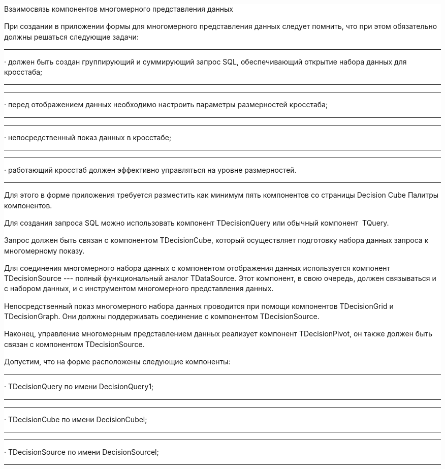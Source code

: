 Взаимосвязь компонентов многомерного представления данных

При создании в приложении формы для многомерного представления данных
следует помнить, что при этом обязательно должны решаться следующие
задачи:

  --- ----------------------------------------------------------------------------------------------------------------
  ·   должен быть создан группирующий и суммирующий запрос SQL, обеспечивающий открытие набора данных для кросстаба;
  --- ----------------------------------------------------------------------------------------------------------------

  --- ----------------------------------------------------------------------------------
  ·   перед отображением данных необходимо настроить параметры размерностей кросстаба;
  --- ----------------------------------------------------------------------------------

  --- --------------------------------------------
  ·   непосредственный показ данных в кросстабе;
  --- --------------------------------------------

  --- ---------------------------------------------------------------------------
  ·   работающий кросстаб должен эффективно управляться на уровне размерностей.
  --- ---------------------------------------------------------------------------

Для этого в форме приложения требуется разместить как минимум пять
компонентов со страницы Decision Cube Палитры компонентов.

Для создания запроса SQL можно использовать компонент TDecisionQuery или
обычный компонент  TQuery.

Запрос должен быть связан с компонентом TDecisionCube, который
осуществляет подготовку набора данных запроса к многомерному показу.

Для соединения многомерного набора данных с компонентом отображения
данных используется компонент TDecisionSource --- полный функциональный
аналог TDataSource. Этот компонент, в свою очередь, должен связываться и
с набором данных, и с инструментом многомерного представления данных.

Непосредственный показ многомерного набора данных проводится при помощи
компонентов TDecisionGrid и TDecisionGraph. Они должны поддерживать
соединение с компонентом TDecisionSource.

Наконец, управление многомерным представлением данных реализует
компонент TDecisionPivot, он также должен быть связан с компонентом
TDecisionSource.

Допустим, что на форме расположены следующие компоненты:

  --- -----------------------------------------
  ·   TDecisionQuery по имени DecisionQuery1;
  --- -----------------------------------------

  --- ---------------------------------------
  ·   TDecisionCube по имени DecisionCubel;
  --- ---------------------------------------

  --- -------------------------------------------
  ·   TDecisionSource по имени DecisionSourcel;
  --- -------------------------------------------
